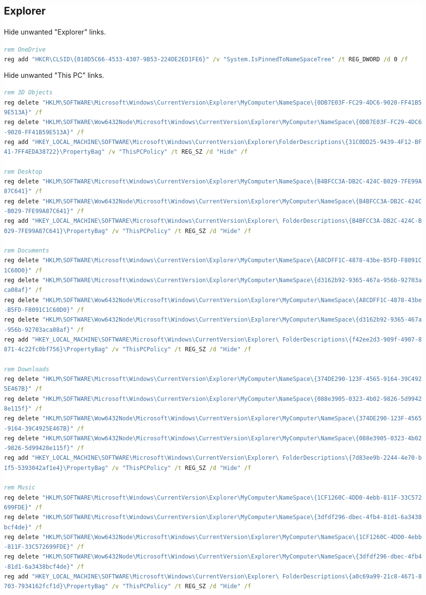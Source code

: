 
## Explorer
Hide unwanted "Explorer" links.

```cmd
rem OneDrive
reg add "HKCR\CLSID\{018D5C66-4533-4307-9B53-224DE2ED1FE6}" /v "System.IsPinnedToNameSpaceTree" /t REG_DWORD /d 0 /f
```

Hide unwanted "This PC" links.

```cmd
rem 3D Objects
reg delete "HKLM\SOFTWARE\Microsoft\Windows\CurrentVersion\Explorer\MyComputer\NameSpace\{0DB7E03F-FC29-4DC6-9020-FF41B59E513A}" /f
reg delete "HKLM\SOFTWARE\Wow6432Node\Microsoft\Windows\CurrentVersion\Explorer\MyComputer\NameSpace\{0DB7E03F-FC29-4DC6-9020-FF41B59E513A}" /f
reg add "HKEY_LOCAL_MACHINE\SOFTWARE\Microsoft\Windows\CurrentVersion\Explorer\FolderDescriptions\{31C0DD25-9439-4F12-BF41-7FF4EDA38722}\PropertyBag" /v "ThisPCPolicy" /t REG_SZ /d "Hide" /f

rem Desktop
reg delete "HKLM\SOFTWARE\Microsoft\Windows\CurrentVersion\Explorer\MyComputer\NameSpace\{B4BFCC3A-DB2C-424C-B029-7FE99A87C641}" /f
reg delete "HKLM\SOFTWARE\Wow6432Node\Microsoft\Windows\CurrentVersion\Explorer\MyComputer\NameSpace\{B4BFCC3A-DB2C-424C-B029-7FE99A87C641}" /f
reg add "HKEY_LOCAL_MACHINE\SOFTWARE\Microsoft\Windows\CurrentVersion\Explorer\ FolderDescriptions\{B4BFCC3A-DB2C-424C-B029-7FE99A87C641}\PropertyBag" /v "ThisPCPolicy" /t REG_SZ /d "Hide" /f

rem Documents
reg delete "HKLM\SOFTWARE\Microsoft\Windows\CurrentVersion\Explorer\MyComputer\NameSpace\{A8CDFF1C-4878-43be-B5FD-F8091C1C60D0}" /f
reg delete "HKLM\SOFTWARE\Microsoft\Windows\CurrentVersion\Explorer\MyComputer\NameSpace\{d3162b92-9365-467a-956b-92703aca08af}" /f
reg delete "HKLM\SOFTWARE\Wow6432Node\Microsoft\Windows\CurrentVersion\Explorer\MyComputer\NameSpace\{A8CDFF1C-4878-43be-B5FD-F8091C1C60D0}" /f
reg delete "HKLM\SOFTWARE\Wow6432Node\Microsoft\Windows\CurrentVersion\Explorer\MyComputer\NameSpace\{d3162b92-9365-467a-956b-92703aca08af}" /f
reg add "HKEY_LOCAL_MACHINE\SOFTWARE\Microsoft\Windows\CurrentVersion\Explorer\ FolderDescriptions\{f42ee2d3-909f-4907-8871-4c22fc0bf756}\PropertyBag" /v "ThisPCPolicy" /t REG_SZ /d "Hide" /f

rem Downloads
reg delete "HKLM\SOFTWARE\Microsoft\Windows\CurrentVersion\Explorer\MyComputer\NameSpace\{374DE290-123F-4565-9164-39C4925E467B}" /f
reg delete "HKLM\SOFTWARE\Microsoft\Windows\CurrentVersion\Explorer\MyComputer\NameSpace\{088e3905-0323-4b02-9826-5d99428e115f}" /f
reg delete "HKLM\SOFTWARE\Wow6432Node\Microsoft\Windows\CurrentVersion\Explorer\MyComputer\NameSpace\{374DE290-123F-4565-9164-39C4925E467B}" /f
reg delete "HKLM\SOFTWARE\Wow6432Node\Microsoft\Windows\CurrentVersion\Explorer\MyComputer\NameSpace\{088e3905-0323-4b02-9826-5d99428e115f}" /f
reg add "HKEY_LOCAL_MACHINE\SOFTWARE\Microsoft\Windows\CurrentVersion\Explorer\ FolderDescriptions\{7d83ee9b-2244-4e70-b1f5-5393042af1e4}\PropertyBag" /v "ThisPCPolicy" /t REG_SZ /d "Hide" /f

rem Music
reg delete "HKLM\SOFTWARE\Microsoft\Windows\CurrentVersion\Explorer\MyComputer\NameSpace\{1CF1260C-4DD0-4ebb-811F-33C572699FDE}" /f
reg delete "HKLM\SOFTWARE\Microsoft\Windows\CurrentVersion\Explorer\MyComputer\NameSpace\{3dfdf296-dbec-4fb4-81d1-6a3438bcf4de}" /f
reg delete "HKLM\SOFTWARE\Wow6432Node\Microsoft\Windows\CurrentVersion\Explorer\MyComputer\NameSpace\{1CF1260C-4DD0-4ebb-811F-33C572699FDE}" /f
reg delete "HKLM\SOFTWARE\Wow6432Node\Microsoft\Windows\CurrentVersion\Explorer\MyComputer\NameSpace\{3dfdf296-dbec-4fb4-81d1-6a3438bcf4de}" /f
reg add "HKEY_LOCAL_MACHINE\SOFTWARE\Microsoft\Windows\CurrentVersion\Explorer\ FolderDescriptions\{a0c69a99-21c8-4671-8703-7934162fcf1d}\PropertyBag" /v "ThisPCPolicy" /t REG_SZ /d "Hide" /f

```